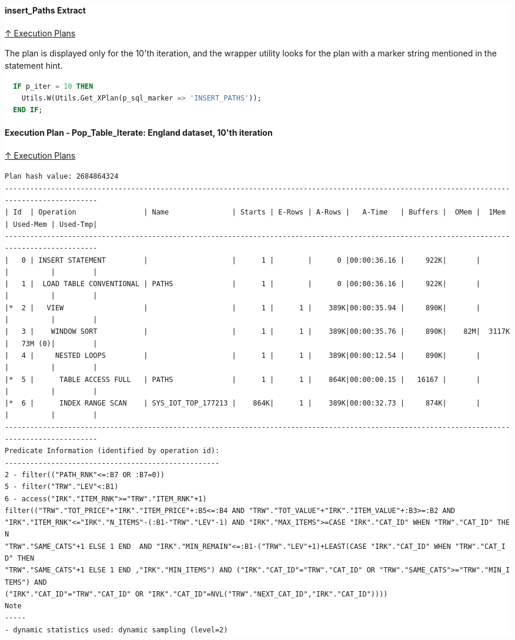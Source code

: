 #### insert_Paths Extract
[&uarr; Execution Plans](#execution-plans)<br />

The plan is displayed only for the 10'th iteration, and the wrapper utility looks for the plan with a marker string mentioned in the statement hint.

```sql
  IF p_iter = 10 THEN
    Utils.W(Utils.Get_XPlan(p_sql_marker => 'INSERT_PATHS'));
  END IF;
```

#### Execution Plan - Pop_Table_Iterate: England dataset, 10'th iteration
[&uarr; Execution Plans](#execution-plans)<br />

```
Plan hash value: 2684864324
----------------------------------------------------------------------------------------------------------------------------------------------
| Id  | Operation                | Name               | Starts | E-Rows | A-Rows |   A-Time   | Buffers |  OMem |  1Mem | Used-Mem | Used-Tmp|
----------------------------------------------------------------------------------------------------------------------------------------------
|   0 | INSERT STATEMENT         |                    |      1 |        |      0 |00:00:36.16 |     922K|       |       |          |         |
|   1 |  LOAD TABLE CONVENTIONAL | PATHS              |      1 |        |      0 |00:00:36.16 |     922K|       |       |          |         |
|*  2 |   VIEW                   |                    |      1 |      1 |    389K|00:00:35.94 |     890K|       |       |          |         |
|   3 |    WINDOW SORT           |                    |      1 |      1 |    389K|00:00:35.76 |     890K|    82M|  3117K|   73M (0)|         |
|   4 |     NESTED LOOPS         |                    |      1 |      1 |    389K|00:00:12.54 |     890K|       |       |          |         |
|*  5 |      TABLE ACCESS FULL   | PATHS              |      1 |      1 |    864K|00:00:00.15 |   16167 |       |       |          |         |
|*  6 |      INDEX RANGE SCAN    | SYS_IOT_TOP_177213 |    864K|      1 |    389K|00:00:32.73 |     874K|       |       |          |         |
----------------------------------------------------------------------------------------------------------------------------------------------
Predicate Information (identified by operation id):
---------------------------------------------------
2 - filter(("PATH_RNK"<=:B7 OR :B7=0))
5 - filter("TRW"."LEV"<:B1)
6 - access("IRK"."ITEM_RNK">="TRW"."ITEM_RNK"+1)
filter(("TRW"."TOT_PRICE"+"IRK"."ITEM_PRICE"+:B5<=:B4 AND "TRW"."TOT_VALUE"+"IRK"."ITEM_VALUE"+:B3>=:B2 AND
"IRK"."ITEM_RNK"<="IRK"."N_ITEMS"-(:B1-"TRW"."LEV"-1) AND "IRK"."MAX_ITEMS">=CASE "IRK"."CAT_ID" WHEN "TRW"."CAT_ID" THEN
"TRW"."SAME_CATS"+1 ELSE 1 END  AND "IRK"."MIN_REMAIN"<=:B1-("TRW"."LEV"+1)+LEAST(CASE "IRK"."CAT_ID" WHEN "TRW"."CAT_ID" THEN
"TRW"."SAME_CATS"+1 ELSE 1 END ,"IRK"."MIN_ITEMS") AND ("IRK"."CAT_ID"="TRW"."CAT_ID" OR "TRW"."SAME_CATS">="TRW"."MIN_ITEMS") AND
("IRK"."CAT_ID"="TRW"."CAT_ID" OR "IRK"."CAT_ID"=NVL("TRW"."NEXT_CAT_ID","IRK"."CAT_ID"))))
Note
-----
- dynamic statistics used: dynamic sampling (level=2)
```

